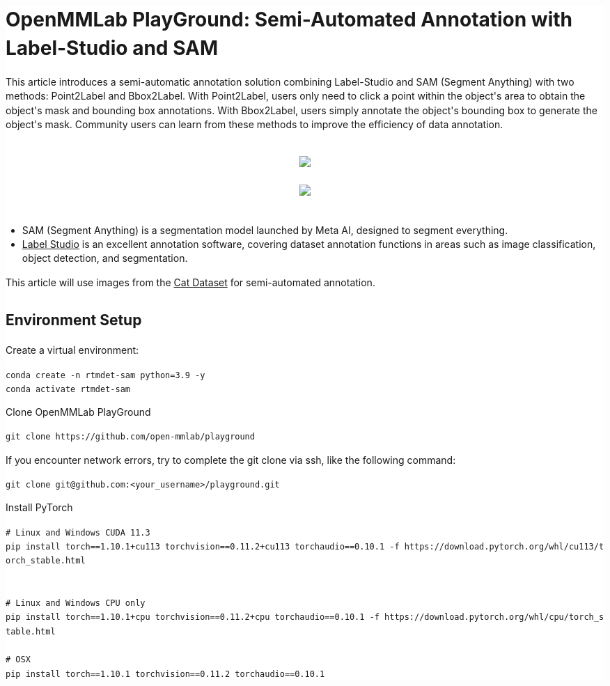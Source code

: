 # OpenMMLab PlayGround: Semi-Automated Annotation with Label-Studio and SAM

This article introduces a semi-automatic annotation solution combining Label-Studio and SAM (Segment Anything) with two methods: Point2Label and Bbox2Label. With Point2Label, users only need to click a point within the object's area to obtain the object's mask and bounding box annotations. With Bbox2Label, users simply annotate the object's bounding box to generate the object's mask. Community users can learn from these methods to improve the efficiency of data annotation.

<br>

<div align=center>
    <img src="https://user-images.githubusercontent.com/25839884/233835223-16abc0cb-09f0-407d-8be0-33e14cd86e1b.gif" width="80%">
</div>
<br>
<div align=center>
    <img src="https://user-images.githubusercontent.com/25839884/233969712-0d9d6f0a-70b0-4b3e-b054-13eda037fb20.gif" width="80%">
</div>


<br>

- SAM (Segment Anything) is a segmentation model launched by Meta AI, designed to segment everything.
- [Label Studio](https://github.com/heartexlabs/label-studio) is an excellent annotation software, covering dataset annotation functions in areas such as image classification, object detection, and segmentation.

This article will use images from the [Cat Dataset](https://download.openmmlab.com/mmyolo/data/cat_dataset.zip) for semi-automated annotation.

## Environment Setup

Create a virtual environment:

```shell
conda create -n rtmdet-sam python=3.9 -y
conda activate rtmdet-sam
```

Clone OpenMMLab PlayGround

```shell
git clone https://github.com/open-mmlab/playground
```

If you encounter network errors, try to complete the git clone via ssh, like the following command:

```shell
git clone git@github.com:<your_username>/playground.git
```

Install PyTorch

```shell
# Linux and Windows CUDA 11.3
pip install torch==1.10.1+cu113 torchvision==0.11.2+cu113 torchaudio==0.10.1 -f https://download.pytorch.org/whl/cu113/torch_stable.html


# Linux and Windows CPU only
pip install torch==1.10.1+cpu torchvision==0.11.2+cpu torchaudio==0.10.1 -f https://download.pytorch.org/whl/cpu/torch_stable.html

# OSX
pip install torch==1.10.1 torchvision==0.11.2 torchaudio==0.10.1

```
